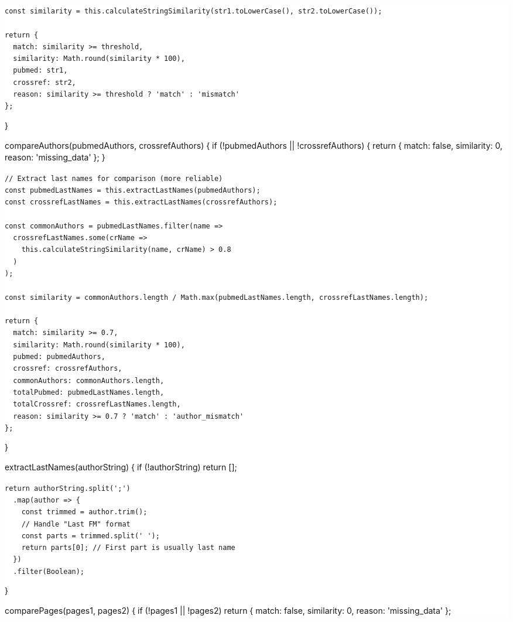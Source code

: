     const similarity = this.calculateStringSimilarity(str1.toLowerCase(), str2.toLowerCase());
    
    return {
      match: similarity >= threshold,
      similarity: Math.round(similarity * 100),
      pubmed: str1,
      crossref: str2,
      reason: similarity >= threshold ? 'match' : 'mismatch'
    };
  }

  compareAuthors(pubmedAuthors, crossrefAuthors) {
    if (!pubmedAuthors || !crossrefAuthors) {
      return { match: false, similarity: 0, reason: 'missing_data' };
    }

    // Extract last names for comparison (more reliable)
    const pubmedLastNames = this.extractLastNames(pubmedAuthors);
    const crossrefLastNames = this.extractLastNames(crossrefAuthors);
    
    const commonAuthors = pubmedLastNames.filter(name => 
      crossrefLastNames.some(crName => 
        this.calculateStringSimilarity(name, crName) > 0.8
      )
    );

    const similarity = commonAuthors.length / Math.max(pubmedLastNames.length, crossrefLastNames.length);
    
    return {
      match: similarity >= 0.7,
      similarity: Math.round(similarity * 100),
      pubmed: pubmedAuthors,
      crossref: crossrefAuthors,
      commonAuthors: commonAuthors.length,
      totalPubmed: pubmedLastNames.length,
      totalCrossref: crossrefLastNames.length,
      reason: similarity >= 0.7 ? 'match' : 'author_mismatch'
    };
  }

  extractLastNames(authorString) {
    if (!authorString) return [];
    
    return authorString.split(';')
      .map(author => {
        const trimmed = author.trim();
        // Handle "Last FM" format
        const parts = trimmed.split(' ');
        return parts[0]; // First part is usually last name
      })
      .filter(Boolean);
  }

  comparePages(pages1, pages2) {
    if (!pages1 || !pages2) return { match: false, similarity: 0, reason: 'missing_data' };
    